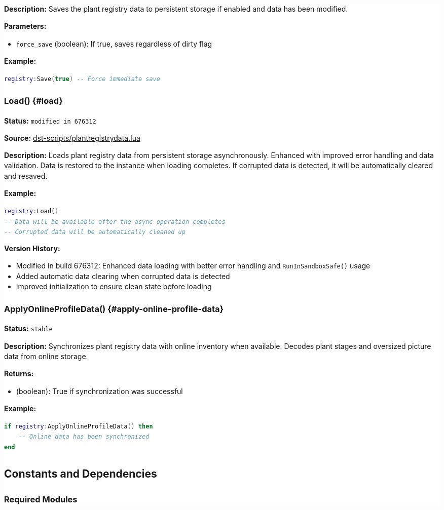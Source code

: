 **Description:**
Saves the plant registry data to persistent storage if enabled and data has been modified.

**Parameters:**
- `force_save` (boolean): If true, saves regardless of dirty flag

**Example:**
```lua
registry:Save(true) -- Force immediate save
```

### Load() {#load}

**Status:** `modified in 676312`

**Source:** [dst-scripts/plantregistrydata.lua](mdc:dst-api-webdocs/dst-scripts/plantregistrydata.lua)

**Description:**
Loads plant registry data from persistent storage asynchronously. Enhanced with improved error handling and data validation. Data is restored to the instance when loading completes. If corrupted data is detected, it will be automatically cleared and resaved.

**Example:**
```lua
registry:Load()
-- Data will be available after the async operation completes
-- Corrupted data will be automatically cleaned up
```

**Version History:**
- Modified in build 676312: Enhanced data loading with better error handling and `RunInSandboxSafe()` usage
- Added automatic data clearing when corrupted data is detected
- Improved initialization to ensure clean state before loading

### ApplyOnlineProfileData() {#apply-online-profile-data}

**Status:** `stable`

**Description:**
Synchronizes plant registry data with online inventory when available. Decodes plant stages and oversized picture data from online storage.

**Returns:**
- (boolean): True if synchronization was successful

**Example:**
```lua
if registry:ApplyOnlineProfileData() then
    -- Online data has been synchronized
end
```

## Constants and Dependencies

### Required Modules

